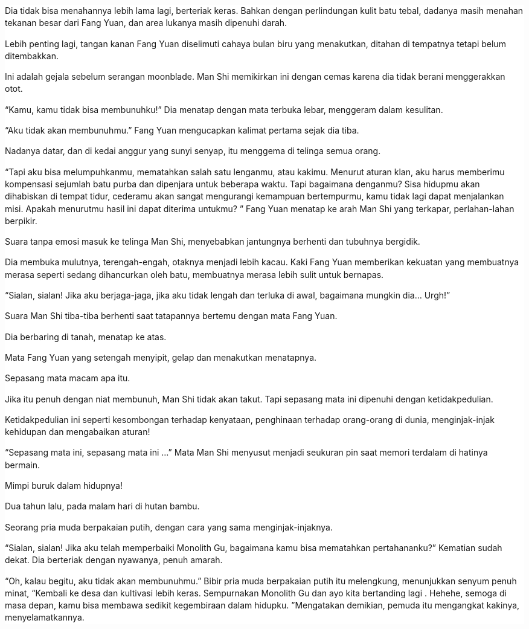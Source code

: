 Dia tidak bisa menahannya lebih lama lagi, berteriak keras. Bahkan dengan perlindungan kulit batu tebal, dadanya masih menahan tekanan besar dari Fang Yuan, dan area lukanya masih dipenuhi darah.

Lebih penting lagi, tangan kanan Fang Yuan diselimuti cahaya bulan biru yang menakutkan, ditahan di tempatnya tetapi belum ditembakkan.

Ini adalah gejala sebelum serangan moonblade. Man Shi memikirkan ini dengan cemas karena dia tidak berani menggerakkan otot.

“Kamu, kamu tidak bisa membunuhku!” Dia menatap dengan mata terbuka lebar, menggeram dalam kesulitan.

“Aku tidak akan membunuhmu.” Fang Yuan mengucapkan kalimat pertama sejak dia tiba.

Nadanya datar, dan di kedai anggur yang sunyi senyap, itu menggema di telinga semua orang.

“Tapi aku bisa melumpuhkanmu, mematahkan salah satu lenganmu, atau kakimu. Menurut aturan klan, aku harus memberimu kompensasi sejumlah batu purba dan dipenjara untuk beberapa waktu. Tapi bagaimana denganmu? Sisa hidupmu akan dihabiskan di tempat tidur, cederamu akan sangat mengurangi kemampuan bertempurmu, kamu tidak lagi dapat menjalankan misi. Apakah menurutmu hasil ini dapat diterima untukmu? ” Fang Yuan menatap ke arah Man Shi yang terkapar, perlahan-lahan berpikir.

Suara tanpa emosi masuk ke telinga Man Shi, menyebabkan jantungnya berhenti dan tubuhnya bergidik.

Dia membuka mulutnya, terengah-engah, otaknya menjadi lebih kacau. Kaki Fang Yuan memberikan kekuatan yang membuatnya merasa seperti sedang dihancurkan oleh batu, membuatnya merasa lebih sulit untuk bernapas.

“Sialan, sialan! Jika aku berjaga-jaga, jika aku tidak lengah dan terluka di awal, bagaimana mungkin dia… Urgh!”

Suara Man Shi tiba-tiba berhenti saat tatapannya bertemu dengan mata Fang Yuan.

Dia berbaring di tanah, menatap ke atas.

Mata Fang Yuan yang setengah menyipit, gelap dan menakutkan menatapnya.

Sepasang mata macam apa itu.

Jika itu penuh dengan niat membunuh, Man Shi tidak akan takut. Tapi sepasang mata ini dipenuhi dengan ketidakpedulian.

Ketidakpedulian ini seperti kesombongan terhadap kenyataan, penghinaan terhadap orang-orang di dunia, menginjak-injak kehidupan dan mengabaikan aturan!

“Sepasang mata ini, sepasang mata ini …” Mata Man Shi menyusut menjadi seukuran pin saat memori terdalam di hatinya bermain.

Mimpi buruk dalam hidupnya!

Dua tahun lalu, pada malam hari di hutan bambu.

Seorang pria muda berpakaian putih, dengan cara yang sama menginjak-injaknya.

“Sialan, sialan! Jika aku telah memperbaiki Monolith Gu, bagaimana kamu bisa mematahkan pertahananku?” Kematian sudah dekat. Dia berteriak dengan nyawanya, penuh amarah.



“Oh, kalau begitu, aku tidak akan membunuhmu.” Bibir pria muda berpakaian putih itu melengkung, menunjukkan senyum penuh minat, “Kembali ke desa dan kultivasi lebih keras. Sempurnakan Monolith Gu dan ayo kita bertanding lagi . Hehehe, semoga di masa depan, kamu bisa membawa sedikit kegembiraan dalam hidupku. ”Mengatakan demikian, pemuda itu mengangkat kakinya, menyelamatkannya.
